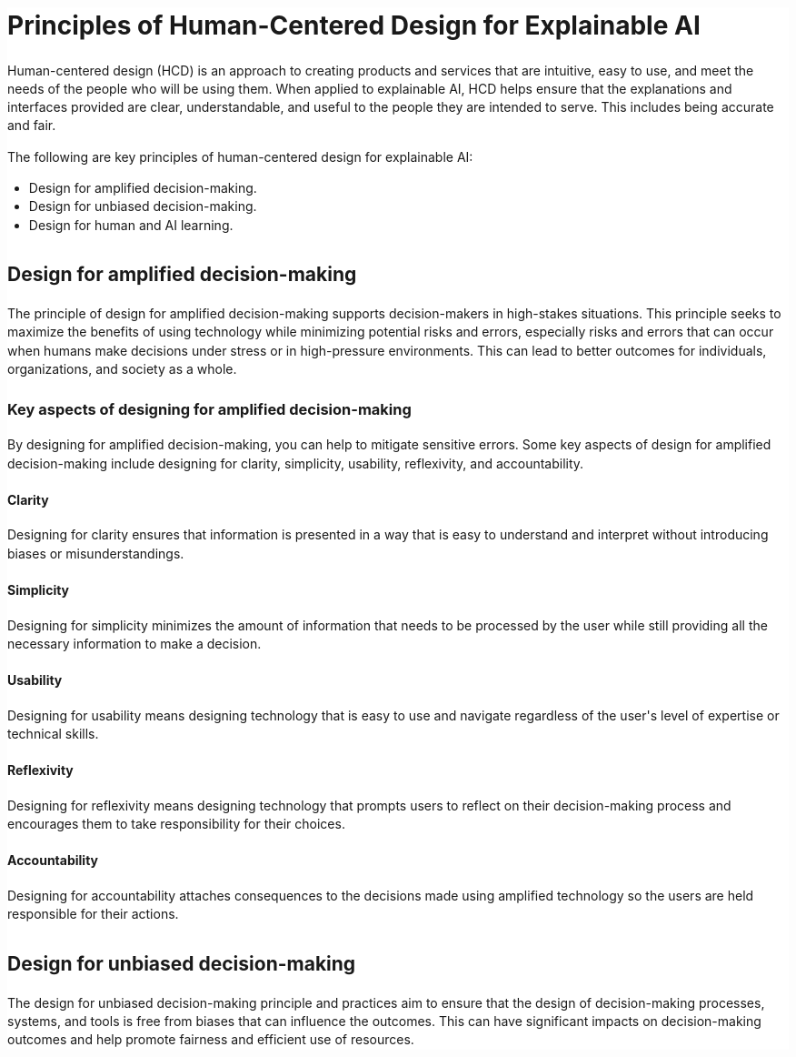 # Principles of Human-Centered Design for Explainable AI

Human-centered design (HCD) is an approach to creating products and services that are intuitive, easy to use, and meet the needs of the people who will be using them. When applied to explainable AI, HCD helps ensure that the explanations and interfaces provided are clear, understandable, and useful to the people they are intended to serve. This includes being accurate and fair.

The following are key principles of human-centered design for explainable AI: 
- Design for amplified decision-making.
- Design for unbiased decision-making.
- Design for human and AI learning.

## Design for amplified decision-making 
The principle of design for amplified decision-making supports decision-makers in high-stakes situations. This principle seeks to maximize the benefits of using technology while minimizing potential risks and errors, especially risks and errors that can occur when humans make decisions under stress or in high-pressure environments. This can lead to better outcomes for individuals, organizations, and society as a whole.

### Key aspects of designing for amplified decision-making
By designing for amplified decision-making, you can help to mitigate sensitive errors. Some key aspects of design for amplified decision-making include designing for clarity, simplicity, usability, reflexivity, and accountability. 

#### Clarity

Designing for clarity ensures that information is presented in a way that is easy to understand and interpret without introducing biases or misunderstandings.

#### Simplicity

Designing for simplicity minimizes the amount of information that needs to be processed by the user while still providing all the necessary information to make a decision.

#### Usability

Designing for usability means designing technology that is easy to use and navigate regardless of the user's level of expertise or technical skills.

#### Reflexivity

Designing for reflexivity means designing technology that prompts users to reflect on their decision-making process and encourages them to take responsibility for their choices.

#### Accountability

Designing for accountability attaches consequences to the decisions made using amplified technology so the users are held responsible for their actions.

## Design for unbiased decision-making
The design for unbiased decision-making principle and practices aim to ensure that the design of decision-making processes, systems, and tools is free from biases that can influence the outcomes. This can have significant impacts on decision-making outcomes and help promote fairness and efficient use of resources. 
